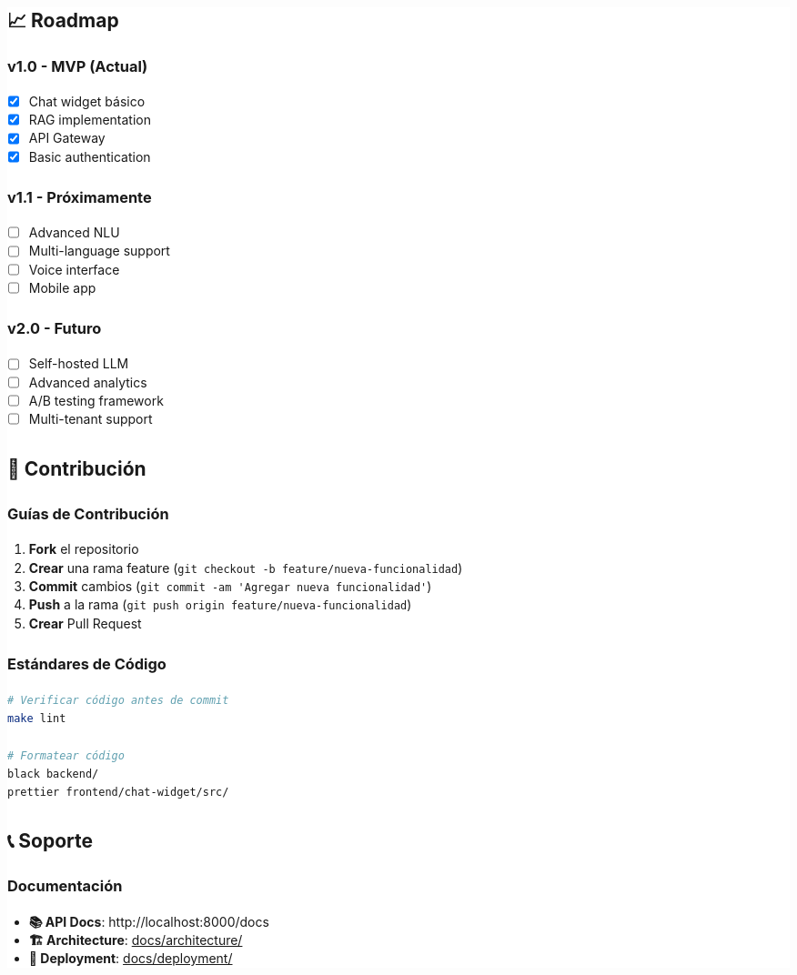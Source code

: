 ## 📈 Roadmap

### v1.0 - MVP (Actual)
- [x] Chat widget básico
- [x] RAG implementation
- [x] API Gateway
- [x] Basic authentication

### v1.1 - Próximamente
- [ ] Advanced NLU
- [ ] Multi-language support
- [ ] Voice interface
- [ ] Mobile app

### v2.0 - Futuro
- [ ] Self-hosted LLM
- [ ] Advanced analytics
- [ ] A/B testing framework
- [ ] Multi-tenant support

## 🤝 Contribución

### Guías de Contribución

1. **Fork** el repositorio
2. **Crear** una rama feature (`git checkout -b feature/nueva-funcionalidad`)
3. **Commit** cambios (`git commit -am 'Agregar nueva funcionalidad'`)
4. **Push** a la rama (`git push origin feature/nueva-funcionalidad`)
5. **Crear** Pull Request

### Estándares de Código

```bash
# Verificar código antes de commit
make lint

# Formatear código
black backend/
prettier frontend/chat-widget/src/
```

## 📞 Soporte

### Documentación

- **📚 API Docs**: http://localhost:8000/docs
- **🏗️ Architecture**: [docs/architecture/](docs/architecture/)
- **🚀 Deployment**: [docs/deployment/](docs/deployment/)
